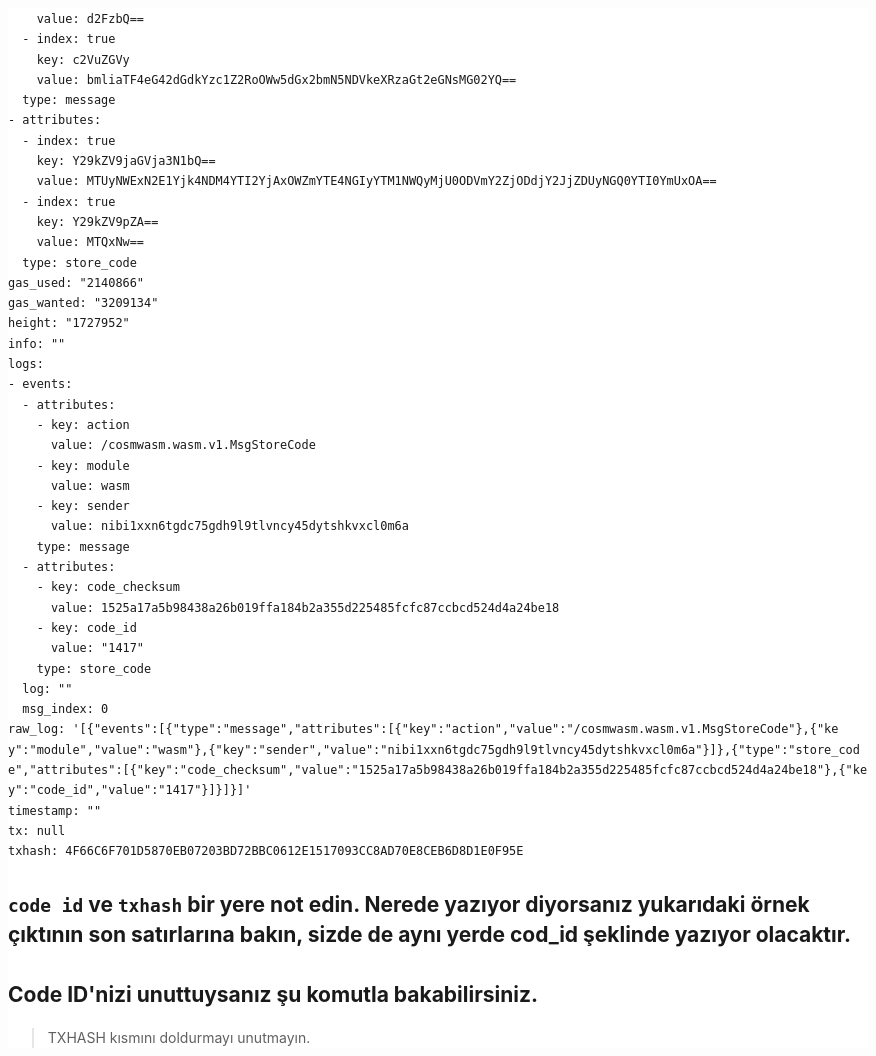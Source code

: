```
    value: d2FzbQ==
  - index: true
    key: c2VuZGVy
    value: bmliaTF4eG42dGdkYzc1Z2RoOWw5dGx2bmN5NDVkeXRzaGt2eGNsMG02YQ==
  type: message
- attributes:
  - index: true
    key: Y29kZV9jaGVja3N1bQ==
    value: MTUyNWExN2E1Yjk4NDM4YTI2YjAxOWZmYTE4NGIyYTM1NWQyMjU0ODVmY2ZjODdjY2JjZDUyNGQ0YTI0YmUxOA==
  - index: true
    key: Y29kZV9pZA==
    value: MTQxNw==
  type: store_code
gas_used: "2140866"
gas_wanted: "3209134"
height: "1727952"
info: ""
logs:
- events:
  - attributes:
    - key: action
      value: /cosmwasm.wasm.v1.MsgStoreCode
    - key: module
      value: wasm
    - key: sender
      value: nibi1xxn6tgdc75gdh9l9tlvncy45dytshkvxcl0m6a
    type: message
  - attributes:
    - key: code_checksum
      value: 1525a17a5b98438a26b019ffa184b2a355d225485fcfc87ccbcd524d4a24be18
    - key: code_id
      value: "1417"
    type: store_code
  log: ""
  msg_index: 0
raw_log: '[{"events":[{"type":"message","attributes":[{"key":"action","value":"/cosmwasm.wasm.v1.MsgStoreCode"},{"key":"module","value":"wasm"},{"key":"sender","value":"nibi1xxn6tgdc75gdh9l9tlvncy45dytshkvxcl0m6a"}]},{"type":"store_code","attributes":[{"key":"code_checksum","value":"1525a17a5b98438a26b019ffa184b2a355d225485fcfc87ccbcd524d4a24be18"},{"key":"code_id","value":"1417"}]}]}]'
timestamp: ""
tx: null
txhash: 4F66C6F701D5870EB07203BD72BBC0612E1517093CC8AD70E8CEB6D8D1E0F95E
```

## `code id` ve `txhash` bir yere not edin. Nerede yazıyor diyorsanız yukarıdaki örnek çıktının son satırlarına bakın, sizde de aynı yerde cod_id şeklinde yazıyor olacaktır.

## Code ID'nizi unuttuysanız şu komutla bakabilirsiniz.
> TXHASH kısmını doldurmayı unutmayın.
